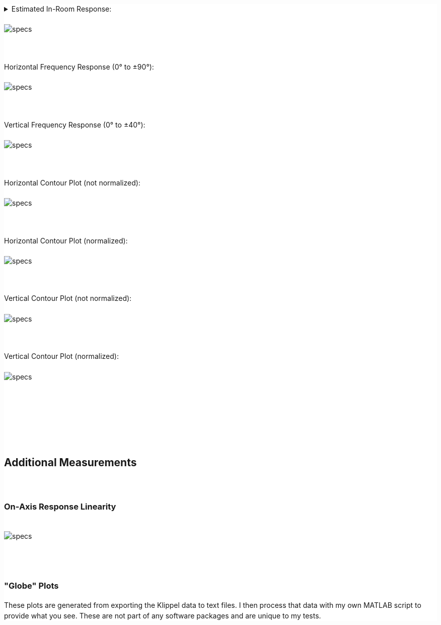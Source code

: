 <details><summary>
Estimated In-Room Response:
</summary></details>
<img align="left" src="https://dl.dropboxusercontent.com/s/56sagmik1zclpds/Estimated%20In-Room%20Response.png?dl=0" alt="specs" width="100%" style="vertical-align:middle;margin:20px 0px"/><br clear="all" />
<br>

Horizontal Frequency Response (0° to ±90°):
<img align="left" src="https://dl.dropboxusercontent.com/s/ro76ia459ppgte8/SPL%20Horizontal.png?dl=0" alt="specs" width="100%" style="vertical-align:middle;margin:20px 0px"/><br clear="all" />
<br>

Vertical Frequency Response (0° to ±40°):
<img align="left" src="https://dl.dropboxusercontent.com/s/7nf4jfqklgo7fx6/SPL%20Vertical.png?dl=0" alt="specs" width="100%" style="vertical-align:middle;margin:20px 0px"/><br clear="all" />
<br>

Horizontal Contour Plot (not normalized):
<img align="left" src="https://dl.dropboxusercontent.com/s/fxbpe1dzquethi2/PreSonus%20Eris%20E3.5_Horizontal_Spectrogram_Full.png?dl=0" alt="specs" width="100%" style="vertical-align:middle;margin:20px 0px"/><br clear="all" />
<br>

Horizontal Contour Plot (normalized):
<img align="left" src="https://dl.dropboxusercontent.com/s/dql5621lollwi7l/PreSonus%20Eris%20E3.5%20Beamwidth_Horizontal.png?dl=0" alt="specs" width="100%" style="vertical-align:middle;margin:20px 0px"/><br clear="all" />
<br>

Vertical Contour Plot (not normalized):
<img align="left" src="https://dl.dropboxusercontent.com/s/43rkms7koxr2jbt/PreSonus%20Eris%20E3.5_Vertical_Spectrogram_Full.png?dl=0" alt="specs" width="100%" style="vertical-align:middle;margin:20px 0px"/><br clear="all" />
<br>

Vertical Contour Plot (normalized):
<img align="left" src="https://dl.dropboxusercontent.com/s/pa62ytnmvgb5tm8/PreSonus%20Eris%20E3.5%20Beamwidth_Vertical.png?dl=0" alt="specs" width="100%" style="vertical-align:middle;margin:20px 0px"/><br clear="all" />

<br>
<br>
<br>
<br>


## Additional Measurements
<br>

### On-Axis Response Linearity

<img align="left" src="https://dl.dropboxusercontent.com/s/a65zqnvxgzoqeda/PreSonus%20Eris%20E3.5%20FR_Linearity.png?dl=0" alt="specs" width="100%" style="vertical-align:middle;margin:20px 0px"/><br clear="all" />

<br>

### "Globe" Plots

These plots are generated from exporting the Klippel data to text files.  I then process that data with my own MATLAB script to provide what you see.  These are not part of any software packages and are unique to my tests.
